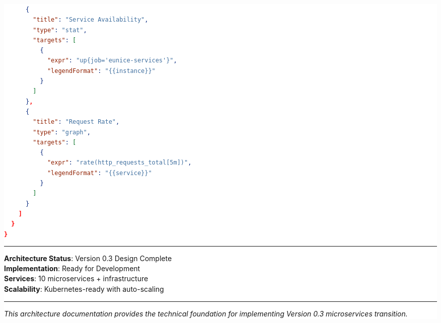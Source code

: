 ```json
      {
        "title": "Service Availability",
        "type": "stat",
        "targets": [
          {
            "expr": "up{job='eunice-services'}",
            "legendFormat": "{{instance}}"
          }
        ]
      },
      {
        "title": "Request Rate",
        "type": "graph",
        "targets": [
          {
            "expr": "rate(http_requests_total[5m])",
            "legendFormat": "{{service}}"
          }
        ]
      }
    ]
  }
}
```

---

**Architecture Status**: Version 0.3 Design Complete  
**Implementation**: Ready for Development  
**Services**: 10 microservices + infrastructure  
**Scalability**: Kubernetes-ready with auto-scaling

---

*This architecture documentation provides the technical foundation for implementing Version 0.3 microservices transition.*
